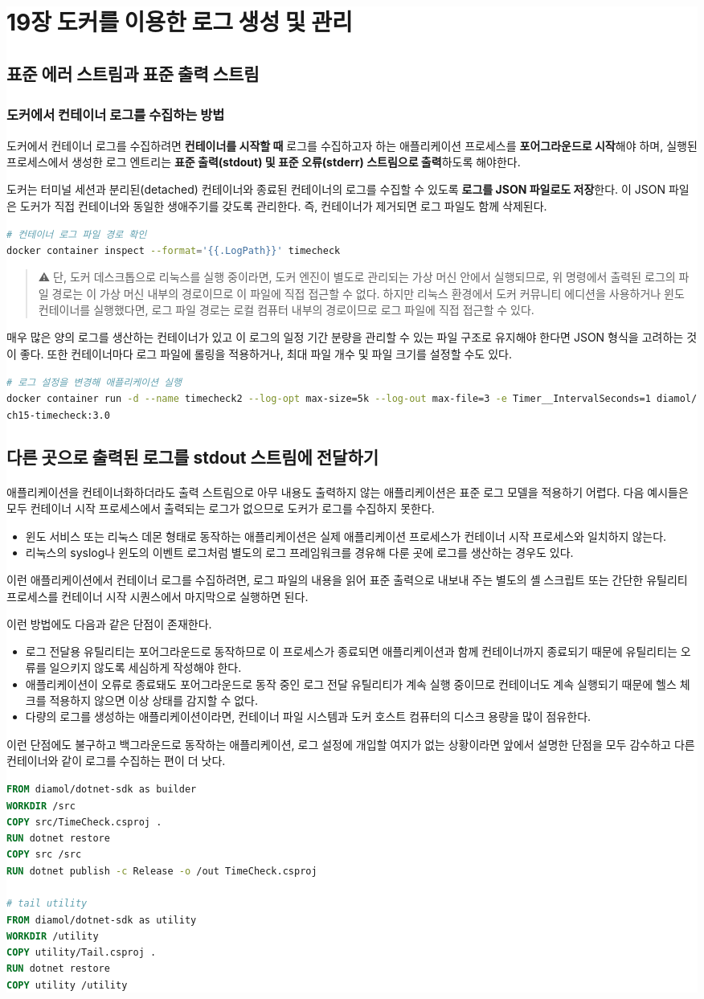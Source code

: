 # 19장 도커를 이용한 로그 생성 및 관리

## 표준 에러 스트림과 표준 출력 스트림

### 도커에서 컨테이너 로그를 수집하는 방법

도커에서 컨테이너 로그를 수집하려면 **컨테이너를 시작할 때** 로그를 수집하고자 하는 애플리케이션 프로세스를 **포어그라운드로 시작**해야 하며, 실행된 프로세스에서 생성한 로그 엔트리는 **표준 출력(stdout) 및 표준 오류(stderr) 스트림으로 출력**하도록 해야한다.

도커는 터미널 세션과 분리된(detached) 컨테이너와 종료된 컨테이너의 로그를 수집할 수 있도록 **로그를 JSON 파일로도 저장**한다. 이 JSON 파일은 도커가 직접 컨테이너와 동일한 생애주기를 갖도록 관리한다. 즉, 컨테이너가 제거되면 로그 파일도 함께 삭제된다.

```sh
# 컨테이너 로그 파일 경로 확인
docker container inspect --format='{{.LogPath}}' timecheck
```

> ⚠️ 단, 도커 데스크톱으로 리눅스를 실행 중이라면, 도커 엔진이 별도로 관리되는 가상 머신 안에서 실행되므로, 위 명령에서 출력된 로그의 파일 경로는 이 가상 머신 내부의 경로이므로 이 파일에 직접 접근할 수 없다. 하지만 리눅스 환경에서 도커 커뮤니티 에디션을 사용하거나 윈도 컨테이너를 실행했다면, 로그 파일 경로는 로컬 컴퓨터 내부의 경로이므로 로그 파일에 직접 접근할 수 있다.

매우 많은 양의 로그를 생산하는 컨테이너가 있고 이 로그의 일정 기간 분량을 관리할 수 있는 파일 구조로 유지해야 한다면 JSON 형식을 고려하는 것이 좋다. 또한 컨테이너마다 로그 파일에 롤링을 적용하거나, 최대 파일 개수 및 파일 크기를 설정할 수도 있다.

```sh
# 로그 설정을 변경해 애플리케이션 실행
docker container run -d --name timecheck2 --log-opt max-size=5k --log-out max-file=3 -e Timer__IntervalSeconds=1 diamol/ch15-timecheck:3.0
```



## 다른 곳으로 출력된 로그를 stdout 스트림에 전달하기

애플리케이션을 컨테이너화하더라도 출력 스트림으로 아무 내용도 출력하지 않는 애플리케이션은 표준 로그 모델을 적용하기 어렵다. 다음 예시들은 모두 컨테이너 시작 프로세스에서 출력되는 로그가 없으므로 도커가 로그를 수집하지 못한다.

* 윈도 서비스 또는 리눅스 데몬 형태로 동작하는 애플리케이션은 실제 애플리케이션 프로세스가 컨테이너 시작 프로세스와 일치하지 않는다.
* 리눅스의 syslog나 윈도의 이벤트 로그처럼 별도의 로그 프레임워크를 경유해 다룬 곳에 로그를 생산하는 경우도 있다.

이런 애플리케이션에서 컨테이너 로그를 수집하려면, 로그 파일의 내용을 읽어 표준 출력으로 내보내 주는 별도의 셸 스크립트 또는 간단한 유틸리티 프로세스를 컨테이너 시작 시퀀스에서 마지막으로 실행하면 된다.

이런 방법에도 다음과 같은 단점이 존재한다.

* 로그 전달용 유틸리티는 포어그라운드로 동작하므로 이 프로세스가 종료되면 애플리케이션과 함께 컨테이너까지 종료되기 때문에 유틸리티는 오류를 일으키지 않도록 세심하게 작성해야 한다.
* 애플리케이션이 오류로 종료돼도 포어그라운드로 동작 중인 로그 전달 유틸리티가 계속 실행 중이므로 컨테이너도 계속 실행되기 때문에 헬스 체크를 적용하지 않으면 이상 상태를 감지할 수 없다.
* 다량의 로그를 생성하는 애플리케이션이라면, 컨테이너 파일 시스템과 도커 호스트 컴퓨터의 디스크 용량을 많이 점유한다.

이런 단점에도 불구하고 백그라운드로 동작하는 애플리케이션, 로그 설정에 개입할 여지가 없는 상황이라면 앞에서 설명한 단점을 모두 감수하고 다른 컨테이너와 같이 로그를 수집하는 편이 더 낫다.

```dockerfile
FROM diamol/dotnet-sdk as builder
WORKDIR /src
COPY src/TimeCheck.csproj .
RUN dotnet restore
COPY src /src
RUN dotnet publish -c Release -o /out TimeCheck.csproj

# tail utility
FROM diamol/dotnet-sdk as utility
WORKDIR /utility
COPY utility/Tail.csproj .
RUN dotnet restore
COPY utility /utility
```